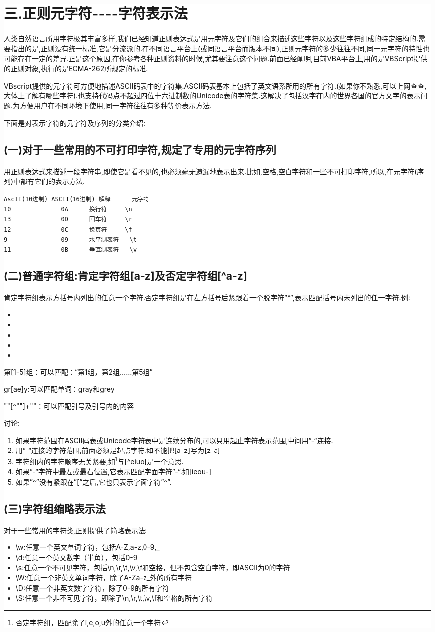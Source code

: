 # 三.正则元字符----字符表示法 #

人类自然语言所用字符极其丰富多样,我们已经知道正则表达式是用元字符及它们的组合来描述这些字符以及这些字符组成的特定结构的.需要指出的是,正则没有统一标准,它是分流派的.在不同语言平台上(或同语言平台而版本不同),正则元字符的多少往往不同,同一元字符的特性也可能存在一定的差异.正是这个原因,在你参考各种正则资料的时候,尤其要注意这个问题.前面已经阐明,目前VBA平台上,用的是VBScript提供的正则对象,执行的是ECMA-262所规定的标准.

VBscript提供的元字符可方便地描述ASCII码表中的字符集.ASCII码表基本上包括了英文语系所用的所有字符.(如果你不熟悉,可以上网查查,大体上了解有哪些字符).也支持代码点不超过四位十六进制数的Unicode表的字符集.这解决了包括汉字在内的世界各国的官方文字的表示问题.为方便用户在不同环境下使用,同一字符往往有多种等价表示方法.

下面是对表示字符的元字符及序列的分类介绍:

## (一)对于一些常用的不可打印字符,规定了专用的元字符序列 ##

用正则表达式来描述一段字符串,即使它是看不见的,也必须毫无遗漏地表示出来.比如,空格,空白字符和一些不可打印字符,所以,在元字符(序列)中都有它们的表示方法.

	AscII(10进制)	ASCII(16进制)	解释		元字符
	10				0A		换行符		\n
	13				0D		回车符		\r
	12				0C		换页符		\f
	9				09		水平制表符	\t
	11				0B		垂直制表符	\v

## (二)普通字符组:肯定字符组[a-z]及否定字符组[^a-z] ##

肯定字符组表示方括号内列出的任意一个字符.否定字符组是在左方括号后紧跟着一个脱字符”^”,表示匹配括号内未列出的任一字符.例:

- [a-zA-Z]:表示26个英文字母中任意一个（包括大小写），同样意义，如果Ignorecase为true，可简记为[a-z]
- [a-zA-Z0-9_]:表示英文单词字符之一，于\w等价
- [c-f中国]:匹配“中”或“国”或“c-f”中任意一个字符，注意并不是匹配“中国”这个词组
- [^a-zA-Z0-9_]:否定字符组，匹配除了英文单词字符外的任意一个字符，与\W等价
- [^ieou]:否定字符组，匹配除了i,e,o,u外的任意一个字符

第[1-5]组：可以匹配：“第1组，第2组……第5组”

gr[ae]y:可以匹配单词：gray和grey

""[^""]+""：可以匹配引号及引号内的内容

讨论:

1. 如果字符范围在ASCII码表或Unicode字符表中是连续分布的,可以只用起止字符表示范围,中间用”-“连接.
1. 用”-“连接的字符范围,前面必须是起点字符,如不能把[a-z]写为[z-a]
1. 字符组内的字符顺序无关紧要,如[^ieou]与[^eiuo]是一个意思.
1. 如果”-“字符中最左或最右位置,它表示匹配字面字符”-“.如[ieou-]
1. 如果”^”没有紧跟在”[“之后,它也只表示字面字符”^”.

## (三)字符组缩略表示法 ##

对于一些常用的字符类,正则提供了简略表示法:

- \w:任意一个英文单词字符，包括A-Z,a-z,0-9,_
- \d:任意一个英文数字（半角），包括0-9
- \s:任意一个不可见字符，包括\n,\r,\t,\v,\f和空格，但不包含空白字符，即ASCII为0的字符
- \W:任意一个非英文单词字符，除了A-Za-z_外的所有字符
- \D:任意一个非英文数字字符，除了0-9的所有字符
- \S:任意一个非不可见字符，即除了\n,\r,\t,\v,\f和空格的所有字符

